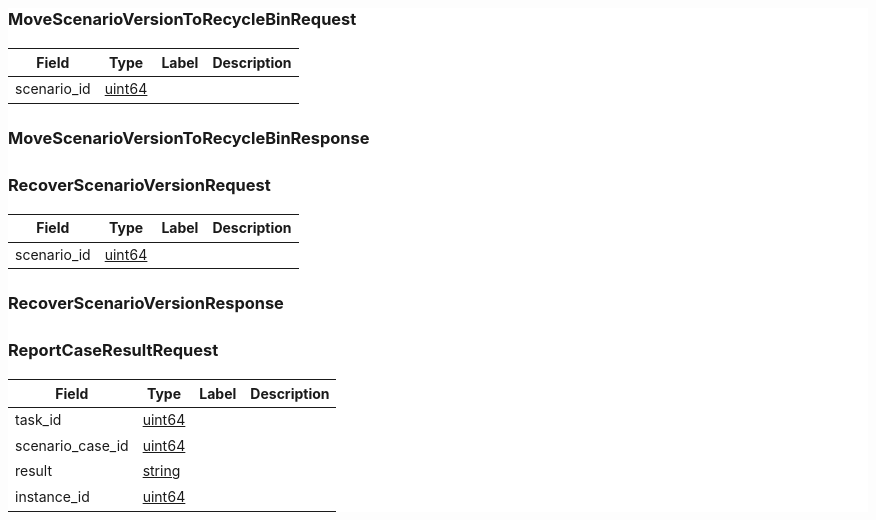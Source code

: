 




<a name="tusimple.octodrill.MoveScenarioVersionToRecycleBinRequest"></a>

### MoveScenarioVersionToRecycleBinRequest



| Field | Type | Label | Description |
| ----- | ---- | ----- | ----------- |
| scenario_id | [uint64](#uint64) |  |  |






<a name="tusimple.octodrill.MoveScenarioVersionToRecycleBinResponse"></a>

### MoveScenarioVersionToRecycleBinResponse







<a name="tusimple.octodrill.RecoverScenarioVersionRequest"></a>

### RecoverScenarioVersionRequest



| Field | Type | Label | Description |
| ----- | ---- | ----- | ----------- |
| scenario_id | [uint64](#uint64) |  |  |






<a name="tusimple.octodrill.RecoverScenarioVersionResponse"></a>

### RecoverScenarioVersionResponse







<a name="tusimple.octodrill.ReportCaseResultRequest"></a>

### ReportCaseResultRequest



| Field | Type | Label | Description |
| ----- | ---- | ----- | ----------- |
| task_id | [uint64](#uint64) |  |  |
| scenario_case_id | [uint64](#uint64) |  |  |
| result | [string](#string) |  |  |
| instance_id | [uint64](#uint64) |  |  |
